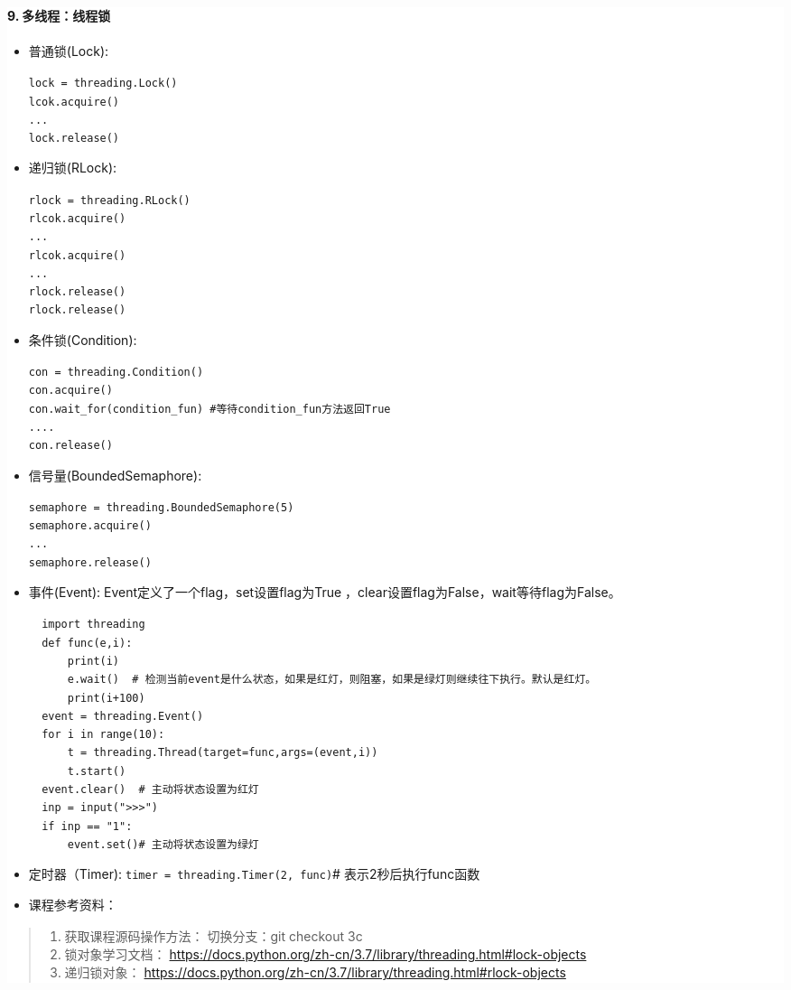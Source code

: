 #### 9. 多线程：线程锁
* 普通锁(Lock):
  
      lock = threading.Lock() 
      lcok.acquire()
      ...
      lock.release()
* 递归锁(RLock):
  
      rlock = threading.RLock() 
      rlcok.acquire()
      ...
      rlcok.acquire()
      ...
      rlock.release()
      rlock.release()
* 条件锁(Condition):
  
      con = threading.Condition()
      con.acquire()
      con.wait_for(condition_fun) #等待condition_fun方法返回True
      ....
      con.release()
* 信号量(BoundedSemaphore):

      semaphore = threading.BoundedSemaphore(5)
      semaphore.acquire()
      ...
      semaphore.release()
* 事件(Event):
  Event定义了一个flag，set设置flag为True ，clear设置flag为False，wait等待flag为False。

        import threading
        def func(e,i):
            print(i)
            e.wait()  # 检测当前event是什么状态，如果是红灯，则阻塞，如果是绿灯则继续往下执行。默认是红灯。
            print(i+100)
        event = threading.Event()
        for i in range(10):
            t = threading.Thread(target=func,args=(event,i))
            t.start()
        event.clear()  # 主动将状态设置为红灯
        inp = input(">>>")
        if inp == "1":
            event.set()# 主动将状态设置为绿灯
* 定时器（Timer):
  `timer = threading.Timer(2, func)`# 表示2秒后执行func函数
* 课程参考资料：
>1. 获取课程源码操作方法：
切换分支：git checkout 3c
>2. 锁对象学习文档：
https://docs.python.org/zh-cn/3.7/library/threading.html#lock-objects
>3. 递归锁对象：
https://docs.python.org/zh-cn/3.7/library/threading.html#rlock-objects
